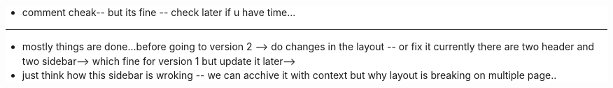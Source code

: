 * comment cheak-- but its fine -- check later if u have time...

---

* mostly things are done...before going to version 2 --> do changes in the layout -- or fix it currently there are two header and two sidebar--> which fine for version 1 but update it later-->
* just think how this sidebar is wroking -- we can acchive it with context but why layout is breaking on multiple page..
